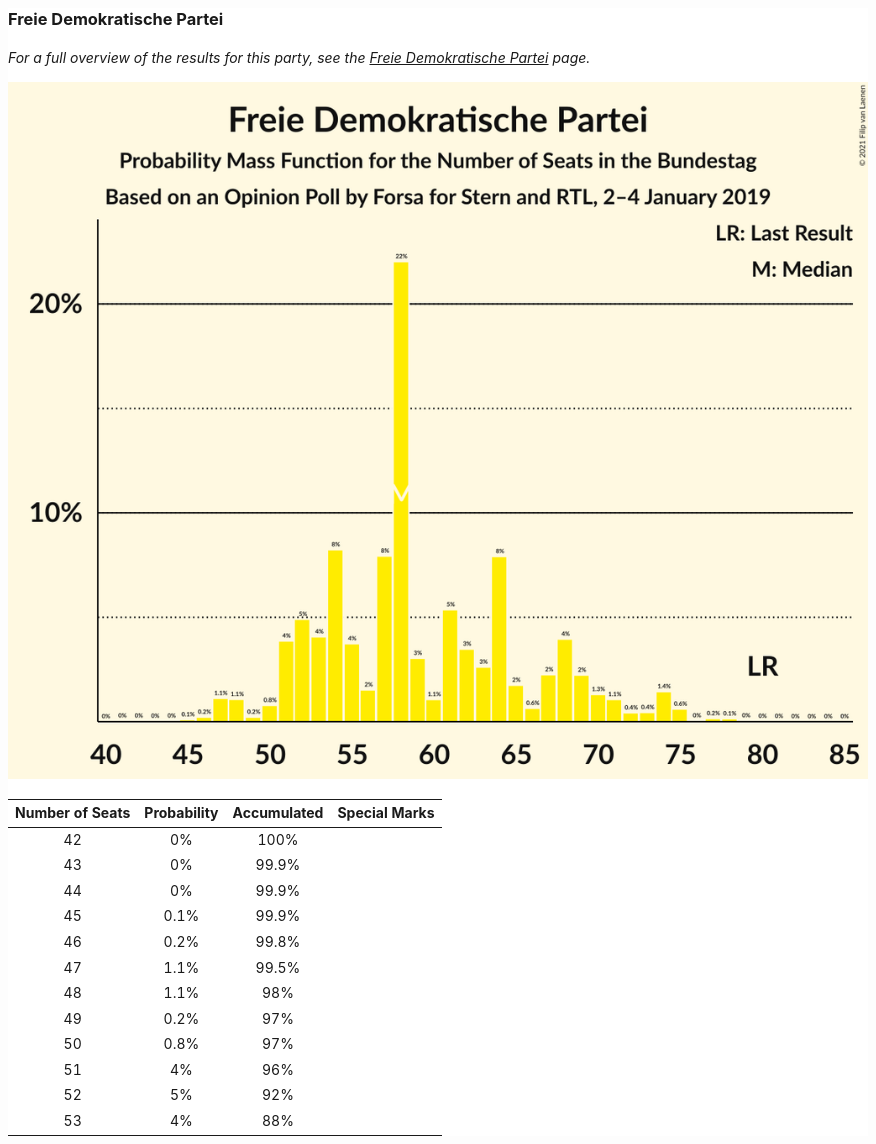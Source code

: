 ### Freie Demokratische Partei

*For a full overview of the results for this party, see the [Freie Demokratische Partei](party-freiedemokratischepartei.html) page.*

![Graph with seats probability mass function not yet produced](2019-01-04-Forsa-seats-pmf-freiedemokratischepartei.png "Seats Probability Mass Function")

| Number of Seats | Probability | Accumulated | Special Marks |
|:---------------:|:-----------:|:-----------:|:-------------:|
| 42 | 0% | 100% |  |
| 43 | 0% | 99.9% |  |
| 44 | 0% | 99.9% |  |
| 45 | 0.1% | 99.9% |  |
| 46 | 0.2% | 99.8% |  |
| 47 | 1.1% | 99.5% |  |
| 48 | 1.1% | 98% |  |
| 49 | 0.2% | 97% |  |
| 50 | 0.8% | 97% |  |
| 51 | 4% | 96% |  |
| 52 | 5% | 92% |  |
| 53 | 4% | 88% |  |